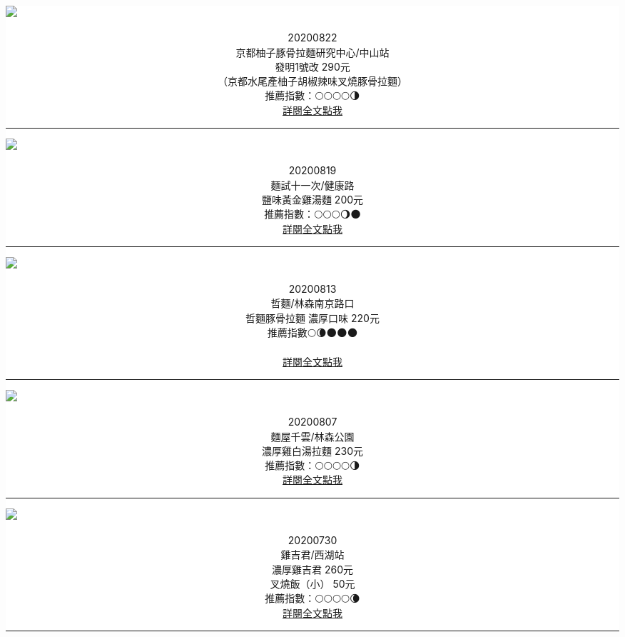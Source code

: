 
![](https://scontent.cdninstagram.com/v/t51.29350-15/118166895_779581729539653_4409251494326793140_n.jpg?_nc_cat=101&ccb=1-7&_nc_sid=8ae9d6&_nc_ohc=3tOFhxDwepYAX8AiKUy&_nc_ht=scontent.cdninstagram.com&edm=ANo9K5cEAAAA&oh=00_AfCHendFGOa_x3Gg86bTIjMBtNgK83MGE32gsyMLT7wGcg&oe=64595926)
<center>
20200822<br>
京都柚子豚骨拉麵研究中心/中山站<br>
發明1號改 290元<br>
（京都水尾產柚子胡椒辣味叉燒豚骨拉麵）<br>
推薦指數：🌕🌕🌕🌕🌗<br>
<a href='https://www.instagram.com/p/CELeAn9giwa/'>詳閱全文點我</a></center>

---

![](https://scontent.cdninstagram.com/v/t51.29350-15/117729357_301822857755889_6602908228595956067_n.jpg?_nc_cat=108&ccb=1-7&_nc_sid=8ae9d6&_nc_ohc=rKC2vpR-q88AX9wgFEM&_nc_ht=scontent.cdninstagram.com&edm=ANo9K5cEAAAA&oh=00_AfDm58q-NP1mhv7t-0URZn2dCxmUXq2KS7jQpaMK2snU1A&oe=6459A63A)
<center>
20200819<br>
麵試十一次/健康路<br>
鹽味黃金雞湯麵 200元<br>
推薦指數：🌕🌕🌕🌖🌑<br>
<a href='https://www.instagram.com/p/CEET0B0ALcH/'>詳閱全文點我</a></center>

---

![](https://scontent.cdninstagram.com/v/t51.29350-15/117650700_728632964654775_8177144674385387269_n.jpg?_nc_cat=103&ccb=1-7&_nc_sid=8ae9d6&_nc_ohc=mGwYBBW6sjQAX9xzkM0&_nc_ht=scontent.cdninstagram.com&edm=ANo9K5cEAAAA&oh=00_AfBQ_OtrR5Y5VT8MfRSgSiVN7gfPXoJcSo3tl-hiqVtxCQ&oe=645A9709)
<center>
20200813<br>
哲麵/林森南京路口<br>
哲麵豚骨拉麵 濃厚口味 220元<br>
推薦指數🌕🌘🌑🌑🌑<br>
<br>
<a href='https://www.instagram.com/p/CD1CARTgCEd/'>詳閱全文點我</a></center>

---

![](https://scontent.cdninstagram.com/v/t51.29350-15/117155156_1487610898114056_2519144694255580150_n.jpg?_nc_cat=100&ccb=1-7&_nc_sid=8ae9d6&_nc_ohc=rSdR-mpb0GgAX_RbhGk&_nc_ht=scontent.cdninstagram.com&edm=ANo9K5cEAAAA&oh=00_AfC2GrZCbDY5B_VgGcTOmG43VybwMUNhraQYIVvA47bzMA&oe=645A4219)
<center>
20200807<br>
麵屋千雲/林森公園<br>
濃厚雞白湯拉麵 230元<br>
推薦指數：🌕🌕🌕🌕🌗<br>
<a href='https://www.instagram.com/p/CDl8fJEglQ9/'>詳閱全文點我</a></center>

---

![](https://scontent.cdninstagram.com/v/t51.29350-15/116396542_185543956330676_8518347042911270036_n.jpg?_nc_cat=110&ccb=1-7&_nc_sid=8ae9d6&_nc_ohc=JrtC8wHp62QAX8guP2x&_nc_ht=scontent.cdninstagram.com&edm=ANo9K5cEAAAA&oh=00_AfDJjhUXAR8TWzK4YWmRTmhuZe2nzRYXyIuD3-ffZVOIlg&oe=645A008A)
<center>
20200730<br>
雞吉君/西湖站<br>
濃厚雞吉君 260元<br>
叉燒飯（小） 50元<br>
推薦指數：🌕🌕🌕🌕🌘<br>
<a href='https://www.instagram.com/p/CDRPBlMAb3M/'>詳閱全文點我</a></center>

---